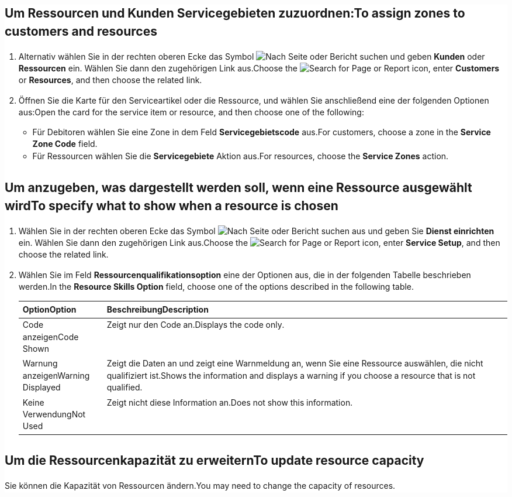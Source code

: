 ## <a name="to-assign-zones-to-customers-and-resources"></a><span data-ttu-id="ea6b6-126">Um Ressourcen und Kunden Servicegebieten zuzuordnen:</span><span class="sxs-lookup"><span data-stu-id="ea6b6-126">To assign zones to customers and resources</span></span> 
1. <span data-ttu-id="ea6b6-127">Alternativ wählen Sie in der rechten oberen Ecke das Symbol ![Nach Seite oder Bericht suchen](media/ui-search/search_small.png "Nach Seite oder Bericht suchen Symbol") und geben **Kunden** oder **Ressourcen** ein. Wählen Sie dann den zugehörigen Link aus.</span><span class="sxs-lookup"><span data-stu-id="ea6b6-127">Choose the ![Search for Page or Report](media/ui-search/search_small.png "Search for Page or Report icon") icon, enter **Customers** or **Resources**, and then choose the related link.</span></span>  
2. <span data-ttu-id="ea6b6-128">Öffnen Sie die Karte für den Serviceartikel oder die Ressource, und wählen Sie anschließend eine der folgenden Optionen aus:</span><span class="sxs-lookup"><span data-stu-id="ea6b6-128">Open the card for the service item or resource, and then choose one of the following:</span></span>  
  
    * <span data-ttu-id="ea6b6-129">Für Debitoren wählen Sie eine Zone in dem Feld **Servicegebietscode** aus.</span><span class="sxs-lookup"><span data-stu-id="ea6b6-129">For customers, choose a zone in the **Service Zone Code** field.</span></span>  
    * <span data-ttu-id="ea6b6-130">Für Ressourcen wählen Sie die **Servicegebiete** Aktion aus.</span><span class="sxs-lookup"><span data-stu-id="ea6b6-130">For resources, choose the **Service Zones** action.</span></span>  

## <a name="to-specify-what-to-show-when-a-resource-is-chosen"></a><span data-ttu-id="ea6b6-131">Um anzugeben, was dargestellt werden soll, wenn eine Ressource ausgewählt wird</span><span class="sxs-lookup"><span data-stu-id="ea6b6-131">To specify what to show when a resource is chosen</span></span>
1. <span data-ttu-id="ea6b6-132">Wählen Sie in der rechten oberen Ecke das Symbol ![Nach Seite oder Bericht suchen](media/ui-search/search_small.png "Nach Seite oder Bericht suchen") aus und geben Sie **Dienst einrichten** ein. Wählen Sie dann den zugehörigen Link aus.</span><span class="sxs-lookup"><span data-stu-id="ea6b6-132">Choose the ![Search for Page or Report](media/ui-search/search_small.png "Search for Page or Report icon") icon, enter **Service Setup**, and then choose the related link.</span></span> 
2. <span data-ttu-id="ea6b6-133">Wählen Sie im Feld **Ressourcenqualifikationsoption** eine der Optionen aus, die in der folgenden Tabelle beschrieben werden.</span><span class="sxs-lookup"><span data-stu-id="ea6b6-133">In the **Resource Skills Option** field, choose one of the options described in the following table.</span></span>  
  
    |<span data-ttu-id="ea6b6-134">**Option**</span><span class="sxs-lookup"><span data-stu-id="ea6b6-134">**Option**</span></span>|<span data-ttu-id="ea6b6-135">**Beschreibung**</span><span class="sxs-lookup"><span data-stu-id="ea6b6-135">**Description**</span></span>|  
    |------------|-------------|  
    |<span data-ttu-id="ea6b6-136">Code anzeigen</span><span class="sxs-lookup"><span data-stu-id="ea6b6-136">Code Shown</span></span> | <span data-ttu-id="ea6b6-137">Zeigt nur den Code an.</span><span class="sxs-lookup"><span data-stu-id="ea6b6-137">Displays the code only.</span></span>|  
    |<span data-ttu-id="ea6b6-138">Warnung anzeigen</span><span class="sxs-lookup"><span data-stu-id="ea6b6-138">Warning Displayed</span></span> | <span data-ttu-id="ea6b6-139">Zeigt die Daten an und zeigt eine Warnmeldung an, wenn Sie eine Ressource auswählen, die nicht qualifiziert ist.</span><span class="sxs-lookup"><span data-stu-id="ea6b6-139">Shows the information and displays a warning if you choose a resource that is not qualified.</span></span>|  
    |<span data-ttu-id="ea6b6-140">Keine Verwendung</span><span class="sxs-lookup"><span data-stu-id="ea6b6-140">Not Used</span></span> | <span data-ttu-id="ea6b6-141">Zeigt nicht diese Information an.</span><span class="sxs-lookup"><span data-stu-id="ea6b6-141">Does not show this information.</span></span>|  

## <a name="to-update-resource-capacity"></a><span data-ttu-id="ea6b6-142">Um die Ressourcenkapazität zu erweitern</span><span class="sxs-lookup"><span data-stu-id="ea6b6-142">To update resource capacity</span></span>  
<span data-ttu-id="ea6b6-143">Sie können die Kapazität von Ressourcen ändern.</span><span class="sxs-lookup"><span data-stu-id="ea6b6-143">You may need to change the capacity of resources.</span></span>  
  
